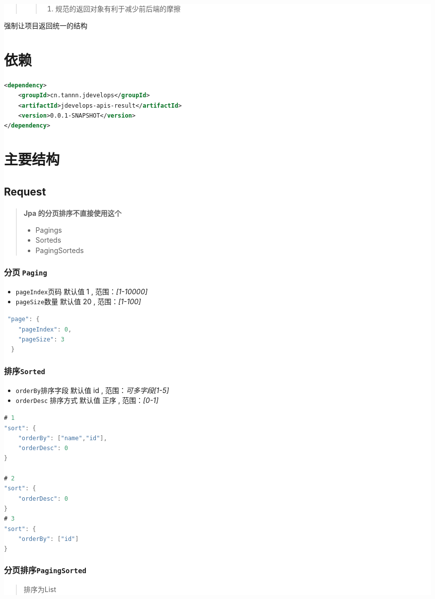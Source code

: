 > > 1. 规范的返回对象有利于减少前后端的摩擦
> 
强制让项目返回统一的结构

# 依赖
```xml
<dependency>
    <groupId>cn.tannn.jdevelops</groupId>
    <artifactId>jdevelops-apis-result</artifactId>
    <version>0.0.1-SNAPSHOT</version>
</dependency>
```
# 主要结构
## Request
> **Jpa 的分页排序不直接使用这个**
> - Pagings
> - Sorteds
> - PagingSorteds

### 分页 `Paging` 

- `pageIndex`页码 默认值  1  , 范围：_[1-10000]_
- `pageSize`数量 默认值  20 , 范围：_[1-100]_
```java
 "page": {
    "pageIndex": 0,
    "pageSize": 3
  }
```
### 排序`Sorted`

- `orderBy`排序字段 默认值  id , 范围：_可多字段[1-5]_
- `orderDesc` 排序方式 默认值 正序 , 范围：_[0-1]_
```java
# 1
"sort": {
    "orderBy": ["name","id"],
    "orderDesc": 0
}

# 2
"sort": { 
    "orderDesc": 0
}
# 3
"sort": {
	"orderBy": ["id"]
}
```
### 分页排序`PagingSorted`
> 排序为List
